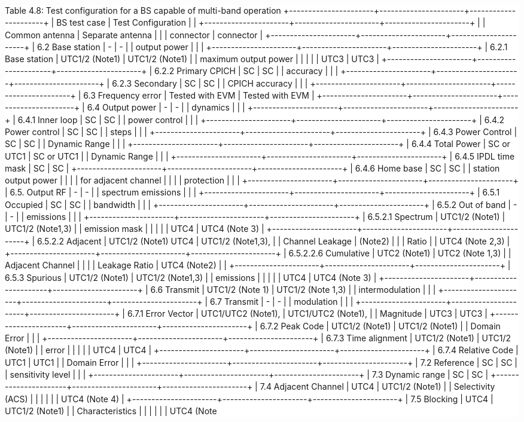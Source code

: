 Table 4.8: Test configuration for a BS capable of multi-band operation
+----------------------+----------------------+----------------------+ | BS test case | Test Configuration | | +----------------------+----------------------+----------------------+ | | Common antenna | Separate antenna | | | connector | connector | +----------------------+----------------------+----------------------+ | 6.2 Base station | - | - | | output power | | | +----------------------+----------------------+----------------------+ | 6.2.1 Base station | UTC1/2 (Note1) | UTC1/2 (Note1) | | maximum output power | | | | | UTC3 | UTC3 | +----------------------+----------------------+----------------------+ | 6.2.2 Primary CPICH | SC | SC | | accuracy | | | +----------------------+----------------------+----------------------+ | 6.2.3 Secondary | SC | SC | | CPICH accuracy | | | +----------------------+----------------------+----------------------+ | 6.3 Frequency error | Tested with EVM | Tested with EVM | +----------------------+----------------------+----------------------+ | 6.4 Output power | - | - | | dynamics | | | +----------------------+----------------------+----------------------+ | 6.4.1 Inner loop | SC | SC | | power control | | | +----------------------+----------------------+----------------------+ | 6.4.2 Power control | SC | SC | | steps | | | +----------------------+----------------------+----------------------+ | 6.4.3 Power Control | SC | SC | | Dynamic Range | | | +----------------------+----------------------+----------------------+ | 6.4.4 Total Power | SC or UTC1 | SC or UTC1 | | Dynamic Range | | | +----------------------+----------------------+----------------------+ | 6.4.5 IPDL time mask | SC | SC | +----------------------+----------------------+----------------------+ | 6.4.6 Home base | SC | SC | | station output power | | | | for adjacent channel | | | | protection | | | +----------------------+----------------------+----------------------+ | 6.5. Output RF | - | - | | spectrum emissions | | | +----------------------+----------------------+----------------------+ | 6.5.1 Occupied | SC | SC | | bandwidth | | | +----------------------+----------------------+----------------------+ | 6.5.2 Out of band | - | - | | emissions | | | +----------------------+----------------------+----------------------+ | 6.5.2.1 Spectrum | UTC1/2 (Note1) | UTC1/2 (Note1,3) | | emission mask | | | | | UTC4 | UTC4 (Note 3) | +----------------------+----------------------+----------------------+ | 6.5.2.2 Adjacent | UTC1/2 (Note1) UTC4 | UTC1/2 (Note1,3), | | Channel Leakage | (Note2) | | | Ratio | | UTC4 (Note 2,3) | +----------------------+----------------------+----------------------+ | 6.5.2.2.6 Cumulative | UTC2 (Note1) | UTC2 (Note 1,3) | | Adjacent Channel | | | | Leakage Ratio | UTC4 (Note2) | | +----------------------+----------------------+----------------------+ | 6.5.3 Spurious | UTC1/2 (Note1) | UTC1/2 (Note1,3) | | emissions | | | | | UTC4 | UTC4 (Note 3) | +----------------------+----------------------+----------------------+ | 6.6 Transmit | UTC1/2 (Note 1) | UTC1/2 (Note 1,3) | | intermodulation | | | +----------------------+----------------------+----------------------+ | 6.7 Transmit | - | - | | modulation | | | +----------------------+----------------------+----------------------+ | 6.7.1 Error Vector | UTC1/UTC2 (Note1), | UTC1/UTC2 (Note1), | | Magnitude | UTC3 | UTC3 | +----------------------+----------------------+----------------------+ | 6.7.2 Peak Code | UTC1/2 (Note1) | UTC1/2 (Note1) | | Domain Error | | | +----------------------+----------------------+----------------------+ | 6.7.3 Time alignment | UTC1/2 (Note1) | UTC1/2 (Note1) | | error | | | | | UTC4 | UTC4 | +----------------------+----------------------+----------------------+ | 6.7.4 Relative Code | UTC1 | UTC1 | | Domain Error | | | +----------------------+----------------------+----------------------+ | 7.2 Reference | SC | SC | | sensitivity level | | | +----------------------+----------------------+----------------------+ | 7.3 Dynamic range | SC | SC | +----------------------+----------------------+----------------------+ | 7.4 Adjacent Channel | UTC4 | UTC1/2 (Note1) | | Selectivity (ACS) | | | | | | UTC4 (Note 4) | +----------------------+----------------------+----------------------+ | 7.5 Blocking | UTC4 | UTC1/2 (Note1) | | Characteristics | | | | | | UTC4 (Note 